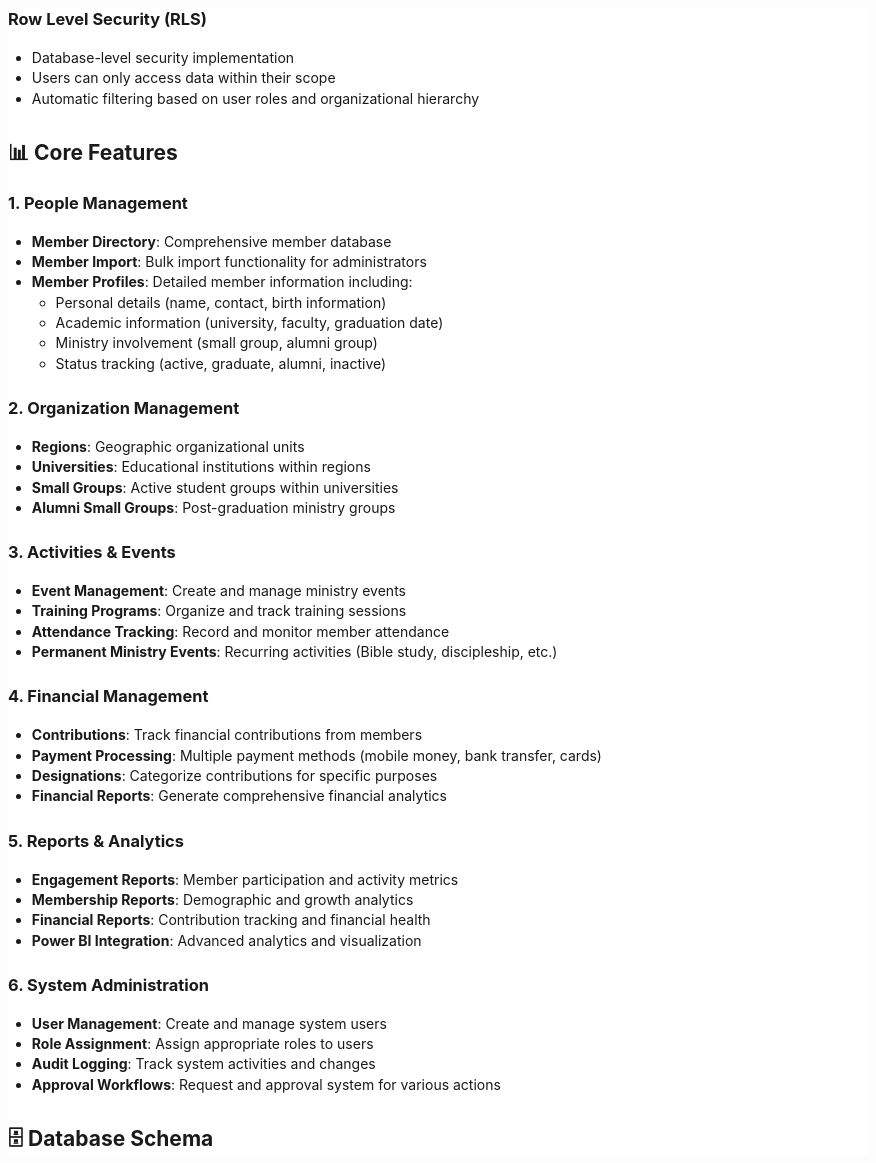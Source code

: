 ### Row Level Security (RLS)
- Database-level security implementation
- Users can only access data within their scope
- Automatic filtering based on user roles and organizational hierarchy

## 📊 Core Features

### 1. People Management
- **Member Directory**: Comprehensive member database
- **Member Import**: Bulk import functionality for administrators
- **Member Profiles**: Detailed member information including:
  - Personal details (name, contact, birth information)
  - Academic information (university, faculty, graduation date)
  - Ministry involvement (small group, alumni group)
  - Status tracking (active, graduate, alumni, inactive)

### 2. Organization Management
- **Regions**: Geographic organizational units
- **Universities**: Educational institutions within regions
- **Small Groups**: Active student groups within universities
- **Alumni Small Groups**: Post-graduation ministry groups

### 3. Activities & Events
- **Event Management**: Create and manage ministry events
- **Training Programs**: Organize and track training sessions
- **Attendance Tracking**: Record and monitor member attendance
- **Permanent Ministry Events**: Recurring activities (Bible study, discipleship, etc.)

### 4. Financial Management
- **Contributions**: Track financial contributions from members
- **Payment Processing**: Multiple payment methods (mobile money, bank transfer, cards)
- **Designations**: Categorize contributions for specific purposes
- **Financial Reports**: Generate comprehensive financial analytics

### 5. Reports & Analytics
- **Engagement Reports**: Member participation and activity metrics
- **Membership Reports**: Demographic and growth analytics
- **Financial Reports**: Contribution tracking and financial health
- **Power BI Integration**: Advanced analytics and visualization

### 6. System Administration
- **User Management**: Create and manage system users
- **Role Assignment**: Assign appropriate roles to users
- **Audit Logging**: Track system activities and changes
- **Approval Workflows**: Request and approval system for various actions

## 🗄️ Database Schema
